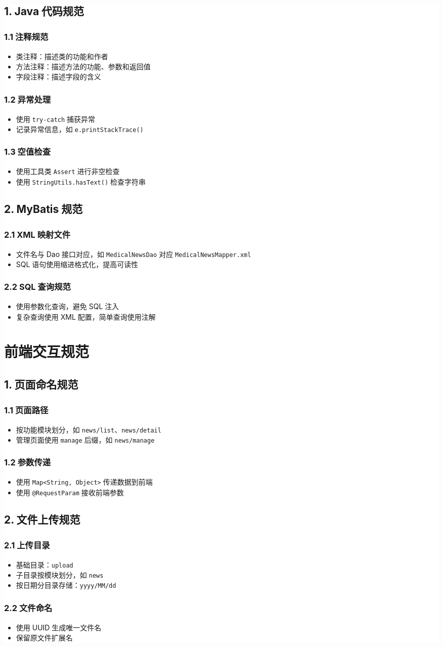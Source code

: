 ## 1. Java 代码规范

### 1.1 注释规范
- 类注释：描述类的功能和作者
- 方法注释：描述方法的功能、参数和返回值
- 字段注释：描述字段的含义

### 1.2 异常处理
- 使用 `try-catch` 捕获异常
- 记录异常信息，如 `e.printStackTrace()`

### 1.3 空值检查
- 使用工具类 `Assert` 进行非空检查
- 使用 `StringUtils.hasText()` 检查字符串

## 2. MyBatis 规范

### 2.1 XML 映射文件
- 文件名与 Dao 接口对应，如 `MedicalNewsDao` 对应 `MedicalNewsMapper.xml`
- SQL 语句使用缩进格式化，提高可读性

### 2.2 SQL 查询规范
- 使用参数化查询，避免 SQL 注入
- 复杂查询使用 XML 配置，简单查询使用注解

# 前端交互规范

## 1. 页面命名规范

### 1.1 页面路径
- 按功能模块划分，如 `news/list`、`news/detail`
- 管理页面使用 `manage` 后缀，如 `news/manage`

### 1.2 参数传递
- 使用 `Map<String, Object>` 传递数据到前端
- 使用 `@RequestParam` 接收前端参数

## 2. 文件上传规范

### 2.1 上传目录
- 基础目录：`upload`
- 子目录按模块划分，如 `news`
- 按日期分目录存储：`yyyy/MM/dd`

### 2.2 文件命名
- 使用 UUID 生成唯一文件名
- 保留原文件扩展名
